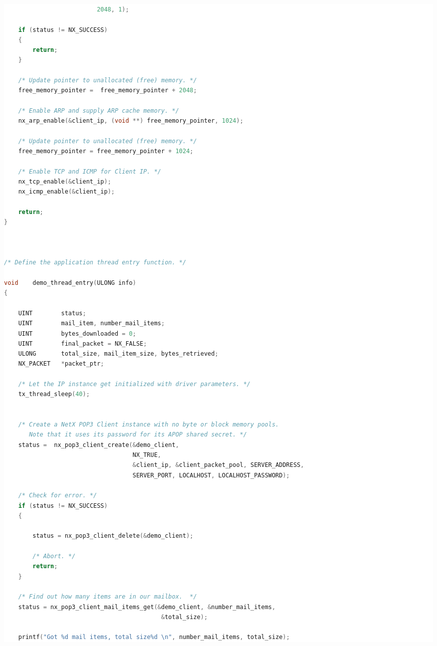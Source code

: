 ```C
                          2048, 1);

    if (status != NX_SUCCESS)
    {
        return;
    }

    /* Update pointer to unallocated (free) memory. */
    free_memory_pointer =  free_memory_pointer + 2048;

    /* Enable ARP and supply ARP cache memory. */
    nx_arp_enable(&client_ip, (void **) free_memory_pointer, 1024);

    /* Update pointer to unallocated (free) memory. */
    free_memory_pointer = free_memory_pointer + 1024;

    /* Enable TCP and ICMP for Client IP. */
    nx_tcp_enable(&client_ip);
    nx_icmp_enable(&client_ip);

    return;
}



/* Define the application thread entry function. */

void    demo_thread_entry(ULONG info)
{

    UINT        status;
    UINT        mail_item, number_mail_items;
    UINT        bytes_downloaded = 0;
    UINT        final_packet = NX_FALSE;
    ULONG       total_size, mail_item_size, bytes_retrieved;
    NX_PACKET   *packet_ptr;

    /* Let the IP instance get initialized with driver parameters. */
    tx_thread_sleep(40);


    /* Create a NetX POP3 Client instance with no byte or block memory pools.
       Note that it uses its password for its APOP shared secret. */
    status =  nx_pop3_client_create(&demo_client,
                                    NX_TRUE,
                                    &client_ip, &client_packet_pool, SERVER_ADDRESS,
                                    SERVER_PORT, LOCALHOST, LOCALHOST_PASSWORD);

    /* Check for error. */
    if (status != NX_SUCCESS)
    {

        status = nx_pop3_client_delete(&demo_client);

        /* Abort. */
        return;
    }

    /* Find out how many items are in our mailbox.  */
    status = nx_pop3_client_mail_items_get(&demo_client, &number_mail_items,
                                            &total_size);

    printf("Got %d mail items, total size%d \n", number_mail_items, total_size);
```